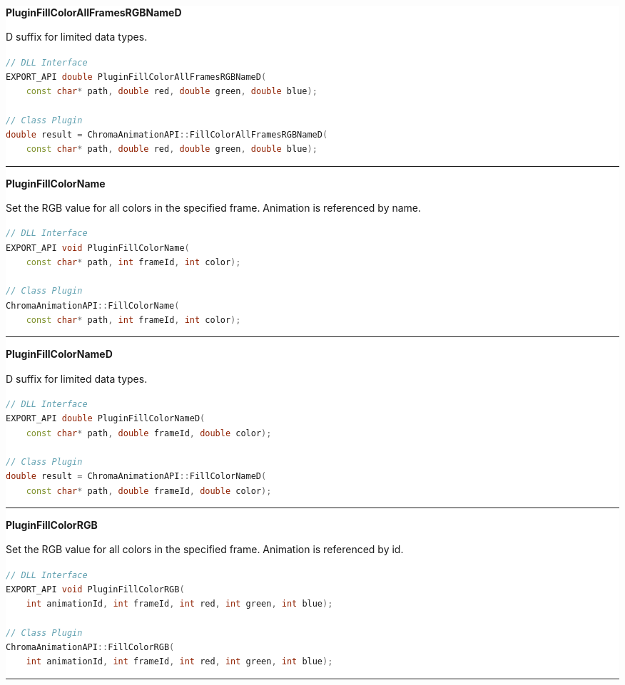 <a name="PluginFillColorAllFramesRGBNameD"></a>
**PluginFillColorAllFramesRGBNameD**

D suffix for limited data types.

```C++
// DLL Interface
EXPORT_API double PluginFillColorAllFramesRGBNameD(
	const char* path, double red, double green, double blue);

// Class Plugin
double result = ChromaAnimationAPI::FillColorAllFramesRGBNameD(
	const char* path, double red, double green, double blue);
```

---
<a name="PluginFillColorName"></a>
**PluginFillColorName**

Set the RGB value for all colors in the specified frame. Animation is referenced 
by name.

```C++
// DLL Interface
EXPORT_API void PluginFillColorName(
	const char* path, int frameId, int color);

// Class Plugin
ChromaAnimationAPI::FillColorName(
	const char* path, int frameId, int color);
```

---
<a name="PluginFillColorNameD"></a>
**PluginFillColorNameD**

D suffix for limited data types.

```C++
// DLL Interface
EXPORT_API double PluginFillColorNameD(
	const char* path, double frameId, double color);

// Class Plugin
double result = ChromaAnimationAPI::FillColorNameD(
	const char* path, double frameId, double color);
```

---
<a name="PluginFillColorRGB"></a>
**PluginFillColorRGB**

Set the RGB value for all colors in the specified frame. Animation is referenced 
by id.

```C++
// DLL Interface
EXPORT_API void PluginFillColorRGB(
	int animationId, int frameId, int red, int green, int blue);

// Class Plugin
ChromaAnimationAPI::FillColorRGB(
	int animationId, int frameId, int red, int green, int blue);
```

---